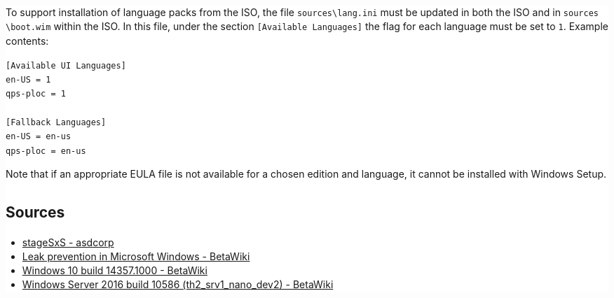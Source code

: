 To support installation of language packs from the ISO, the file `sources\lang.ini` must be updated in both the ISO and in `sources\boot.wim` within the ISO. In this file, under the section `[Available Languages]` the flag for each language must be set to `1`. Example contents:

```
[Available UI Languages] 
en-US = 1 
qps-ploc = 1 
 
[Fallback Languages] 
en-US = en-us 
qps-ploc = en-us 
```

Note that if an appropriate EULA file is not available for a chosen edition and language, it cannot be installed with Windows Setup.

## Sources

 - [stageSxS - asdcorp](https://github.com/asdcorp/stageSxS)
 - [Leak prevention in Microsoft Windows - BetaWiki](https://betawiki.net/wiki/Leak_prevention_in_Microsoft_Windows)
 - [Windows 10 build 14357.1000 - BetaWiki](https://betawiki.net/wiki/Windows_10_build_14357.1000)
 - [Windows Server 2016 build 10586 (th2_srv1_nano_dev2) - BetaWiki](https://betawiki.net/wiki/Windows_Server_2016_build_10586_(th2_srv1_nano_dev2))
